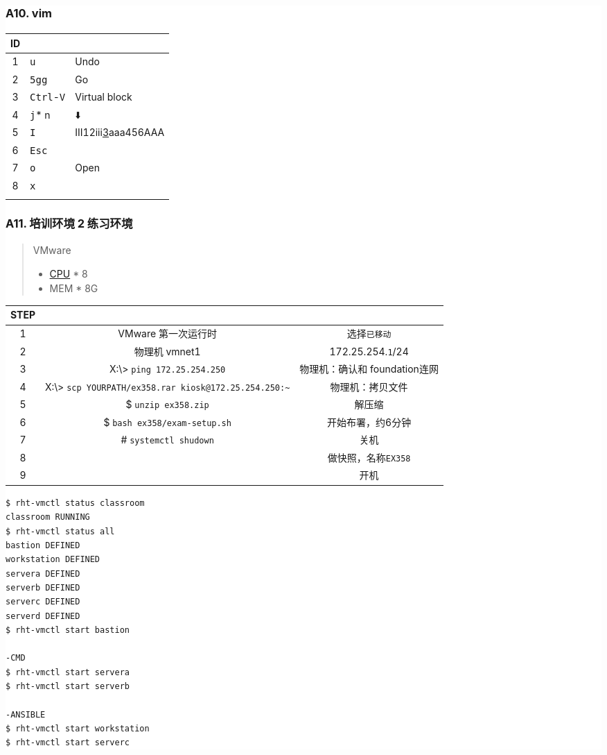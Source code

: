 ### A10. vim

|  ID  |                                      |                           |
| :--: | ------------------------------------ | ------------------------- |
|  1   | <kbd>u</kbd>                         | Undo                      |
|  2   | <kbd>5</kbd><kbd>g</kbd><kbd>g</kbd> | Go                        |
|  3   | <kbd>Ctrl</kbd>-<kbd>V</kbd>         | Virtual block             |
|  4   | <kbd>j</kbd>\* n                     | :arrow_down:              |
|  5   | <kbd>I</kbd>                         | III12iii<u>3</u>aaa456AAA |
|  6   | <kbd>Esc</kbd>                       |                           |
|  7   | <kbd>o</kbd>                         | Open                      |
|  8   | <kbd>x</kbd>                         |                           |
|      |                                      |                           |

### A11. 培训环境 2 练习环境

> VMware
>
> - [CPU](https://ark.intel.com/) \* 8
> - MEM \* 8G

| STEP |                                                       |                               |
| :--: | :---------------------------------------------------: | :---------------------------: |
|  1   |                  VMware 第一次运行时                  |         选择`已移动`          |
|  2   |                     物理机 vmnet1                     |       172.25.254.`1`/24       |
|  3   |              X:\\> `ping 172.25.254.250`              | 物理机：确认和 foundation连网 |
|  4   | X:\\> `scp YOURPATH/ex358.rar kiosk@172.25.254.250:~` |       物理机：拷贝文件        |
|  5   |                 \$ `unzip ex358.zip`                  |            解压缩             |
|  6   |             \$ `bash ex358/exam-setup.sh`             |       开始布署，约6分钟       |
|  7   |                 # `systemctl shudown`                 |             关机              |
|  8   |                                                       |      做快照，名称`EX358`      |
|  9   |                                                       |             开机              |

```bash
$ rht-vmctl status classroom
classroom RUNNING
$ rht-vmctl status all
bastion DEFINED
workstation DEFINED
servera DEFINED
serverb DEFINED
serverc DEFINED
serverd DEFINED
$ rht-vmctl start bastion

-CMD
$ rht-vmctl start servera
$ rht-vmctl start serverb

-ANSIBLE
$ rht-vmctl start workstation
$ rht-vmctl start serverc
```